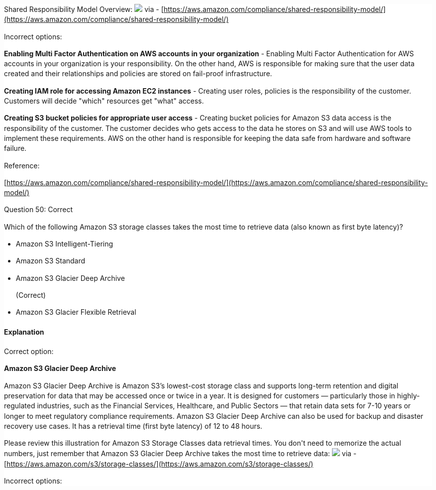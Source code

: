 Shared Responsibility Model Overview: ![](https://d1.awsstatic.com/security-center/Shared_Responsibility_Model_V2.59d1eccec334b366627e9295b304202faf7b899b.jpg) via - [https://aws.amazon.com/compliance/shared-responsibility-model/](https://aws.amazon.com/compliance/shared-responsibility-model/)

Incorrect options:

**Enabling Multi Factor Authentication on AWS accounts in your organization** - Enabling Multi Factor Authentication for AWS accounts in your organization is your responsibility. On the other hand, AWS is responsible for making sure that the user data created and their relationships and policies are stored on fail-proof infrastructure.

**Creating IAM role for accessing Amazon EC2 instances** - Creating user roles, policies is the responsibility of the customer. Customers will decide "which" resources get "what" access.

**Creating S3 bucket policies for appropriate user access** - Creating bucket policies for Amazon S3 data access is the responsibility of the customer. The customer decides who gets access to the data he stores on S3 and will use AWS tools to implement these requirements. AWS on the other hand is responsible for keeping the data safe from hardware and software failure.

Reference:

[https://aws.amazon.com/compliance/shared-responsibility-model/](https://aws.amazon.com/compliance/shared-responsibility-model/)

Question 50: Correct

Which of the following Amazon S3 storage classes takes the most time to retrieve data (also known as first byte latency)?

*   Amazon S3 Intelligent-Tiering
    
*   Amazon S3 Standard
    
*   Amazon S3 Glacier Deep Archive
    
    (Correct)
    
*   Amazon S3 Glacier Flexible Retrieval
    

#### Explanation

Correct option:

**Amazon S3 Glacier Deep Archive**

Amazon S3 Glacier Deep Archive is Amazon S3’s lowest-cost storage class and supports long-term retention and digital preservation for data that may be accessed once or twice in a year. It is designed for customers — particularly those in highly-regulated industries, such as the Financial Services, Healthcare, and Public Sectors — that retain data sets for 7-10 years or longer to meet regulatory compliance requirements. Amazon S3 Glacier Deep Archive can also be used for backup and disaster recovery use cases. It has a retrieval time (first byte latency) of 12 to 48 hours.

Please review this illustration for Amazon S3 Storage Classes data retrieval times. You don't need to memorize the actual numbers, just remember that Amazon S3 Glacier Deep Archive takes the most time to retrieve data: ![](https://assets-pt.media.datacumulus.com/aws-clf-pt/assets/pt1-q9-i1.jpg) via - [https://aws.amazon.com/s3/storage-classes/](https://aws.amazon.com/s3/storage-classes/)

Incorrect options:
